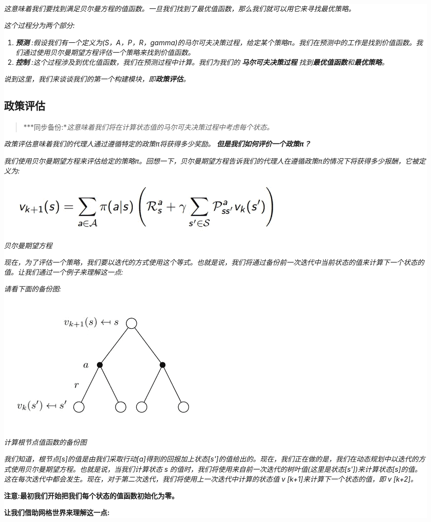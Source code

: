 *这意味着我们要找到满足贝尔曼方程的值函数。一旦我们找到了最优值函数，那么我们就可以用它来寻找最优策略。*

*这个过程分为两个部分:*

1.  ****预测*** :假设我们有一个定义为(S，A，P，R，gamma)的马尔可夫决策过程，给定某个策略π。我们在预测中的工作是找到价值函数。我们通过使用贝尔曼期望方程评估一个策略来找到价值函数。*
2.  ****控制*** :这个过程涉及到优化值函数，我们在预测过程中计算。我们为我们的 ***马尔可夫决策过程*** 找到**最优值函数**和**最优策略**。*

*说到这里，我们来谈谈我们的第一个构建模块，即**政策评估**。*

## ****政策评估****

> ***同步备份:**这意味着我们将在计算状态值的马尔可夫决策过程中考虑每个状态。*

*政策评估意味着我们的代理人通过遵循特定的政策π将获得多少奖励。 ***但是我们如何评价一个政策π？****

*我们使用贝尔曼期望方程来评估给定的策略π。回想一下，贝尔曼期望方程告诉我们的代理人在遵循政策π的情况下将获得多少报酬，它被定义为:*

*![](img/39427a2bdd1bc21ea34ceda1720cb362.png)*

*贝尔曼期望方程*

*现在，为了评估一个策略，我们要以迭代的方式使用这个等式。也就是说，我们将通过备份前一次迭代中当前状态的值来计算下一个状态的值。让我们通过一个例子来理解这一点:*

*请看下面的备份图:*

*![](img/54fff10cedca3f08ac3eea3c31d496d0.png)*

*计算根节点值函数的备份图*

*我们知道，根节点[s]的值是由我们采取行动[a]得到的回报加上状态[s']的值给出的。现在，我们正在做的是，我们在动态规划中以迭代的方式使用贝尔曼期望方程。也就是说，当我们计算状态 s 的值时，我们将使用来自前一次迭代的树叶值(这里是状态[s'])来计算状态[s]的值。这在每次迭代中都会发生。现在，对于第二次迭代，我们将使用上一次迭代中计算的状态值 v [k+1]来计算下一个状态的值，即 v [k+2]。*

****注意:最初我们开始把我们每个状态的值函数初始化为零。****

**让我们借助网格世界来理解这一点:**
